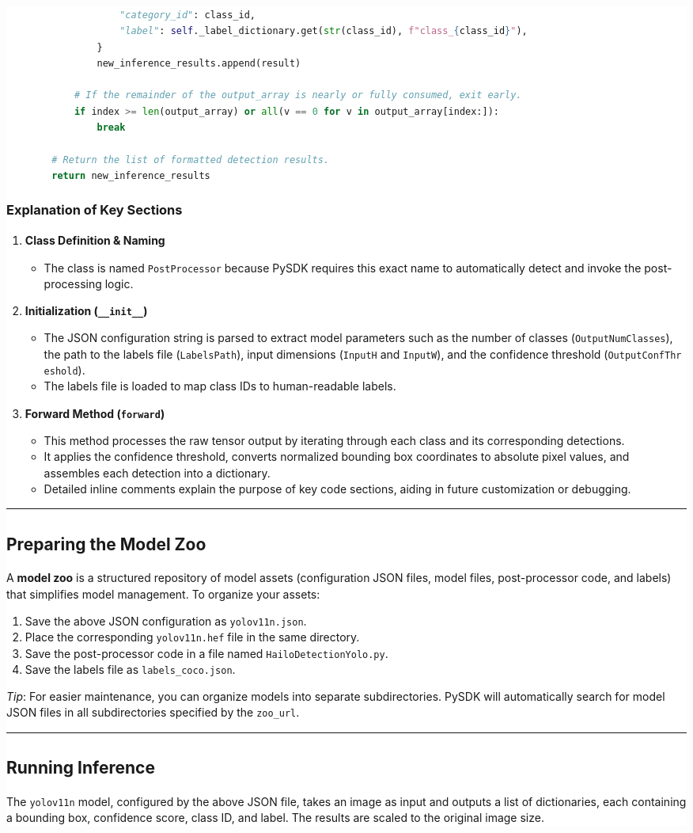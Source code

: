 ```python
                    "category_id": class_id,
                    "label": self._label_dictionary.get(str(class_id), f"class_{class_id}"),
                }
                new_inference_results.append(result)

            # If the remainder of the output_array is nearly or fully consumed, exit early.
            if index >= len(output_array) or all(v == 0 for v in output_array[index:]):
                break

        # Return the list of formatted detection results.
        return new_inference_results
```

### Explanation of Key Sections

1. **Class Definition & Naming**  
   - The class is named `PostProcessor` because PySDK requires this exact name to automatically detect and invoke the post-processing logic.

2. **Initialization (`__init__`)**  
   - The JSON configuration string is parsed to extract model parameters such as the number of classes (`OutputNumClasses`), the path to the labels file (`LabelsPath`), input dimensions (`InputH` and `InputW`), and the confidence threshold (`OutputConfThreshold`).
   - The labels file is loaded to map class IDs to human-readable labels.

3. **Forward Method (`forward`)**  
   - This method processes the raw tensor output by iterating through each class and its corresponding detections.
   - It applies the confidence threshold, converts normalized bounding box coordinates to absolute pixel values, and assembles each detection into a dictionary.
   - Detailed inline comments explain the purpose of key code sections, aiding in future customization or debugging.

---

## Preparing the Model Zoo

A **model zoo** is a structured repository of model assets (configuration JSON files, model files, post-processor code, and labels) that simplifies model management. To organize your assets:

1. Save the above JSON configuration as `yolov11n.json`.
2. Place the corresponding `yolov11n.hef` file in the same directory.
3. Save the post-processor code in a file named `HailoDetectionYolo.py`.
4. Save the labels file as `labels_coco.json`.

*Tip*: For easier maintenance, you can organize models into separate subdirectories. PySDK will automatically search for model JSON files in all subdirectories specified by the `zoo_url`.

---

## Running Inference

The `yolov11n` model, configured by the above JSON file, takes an image as input and outputs a list of dictionaries, each containing a bounding box, confidence score, class ID, and label. The results are scaled to the original image size.
